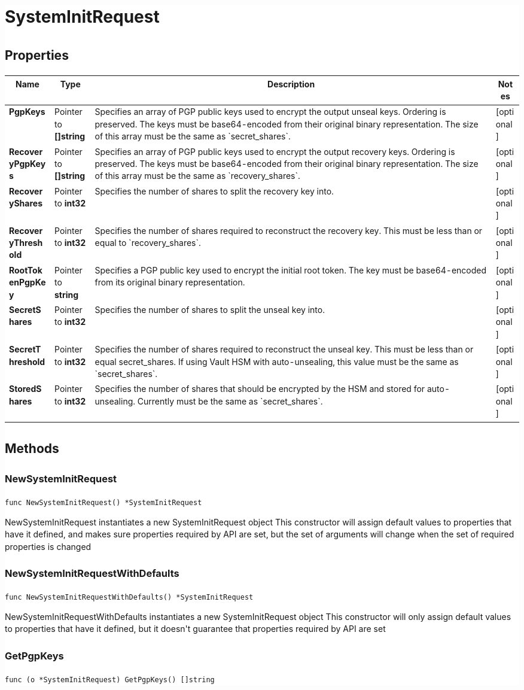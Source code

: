 # SystemInitRequest

## Properties

Name | Type | Description | Notes
------------ | ------------- | ------------- | -------------
**PgpKeys** | Pointer to **[]string** | Specifies an array of PGP public keys used to encrypt the output unseal keys. Ordering is preserved. The keys must be base64-encoded from their original binary representation. The size of this array must be the same as &#x60;secret_shares&#x60;. | [optional] 
**RecoveryPgpKeys** | Pointer to **[]string** | Specifies an array of PGP public keys used to encrypt the output recovery keys. Ordering is preserved. The keys must be base64-encoded from their original binary representation. The size of this array must be the same as &#x60;recovery_shares&#x60;. | [optional] 
**RecoveryShares** | Pointer to **int32** | Specifies the number of shares to split the recovery key into. | [optional] 
**RecoveryThreshold** | Pointer to **int32** | Specifies the number of shares required to reconstruct the recovery key. This must be less than or equal to &#x60;recovery_shares&#x60;. | [optional] 
**RootTokenPgpKey** | Pointer to **string** | Specifies a PGP public key used to encrypt the initial root token. The key must be base64-encoded from its original binary representation. | [optional] 
**SecretShares** | Pointer to **int32** | Specifies the number of shares to split the unseal key into. | [optional] 
**SecretThreshold** | Pointer to **int32** | Specifies the number of shares required to reconstruct the unseal key. This must be less than or equal secret_shares. If using Vault HSM with auto-unsealing, this value must be the same as &#x60;secret_shares&#x60;. | [optional] 
**StoredShares** | Pointer to **int32** | Specifies the number of shares that should be encrypted by the HSM and stored for auto-unsealing. Currently must be the same as &#x60;secret_shares&#x60;. | [optional] 

## Methods

### NewSystemInitRequest

`func NewSystemInitRequest() *SystemInitRequest`

NewSystemInitRequest instantiates a new SystemInitRequest object
This constructor will assign default values to properties that have it defined,
and makes sure properties required by API are set, but the set of arguments
will change when the set of required properties is changed

### NewSystemInitRequestWithDefaults

`func NewSystemInitRequestWithDefaults() *SystemInitRequest`

NewSystemInitRequestWithDefaults instantiates a new SystemInitRequest object
This constructor will only assign default values to properties that have it defined,
but it doesn't guarantee that properties required by API are set

### GetPgpKeys

`func (o *SystemInitRequest) GetPgpKeys() []string`
